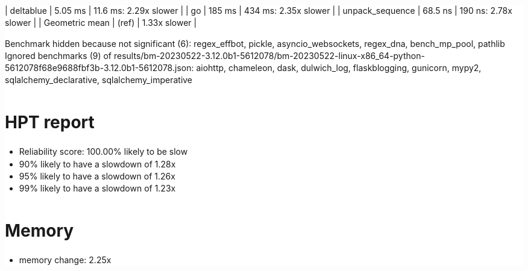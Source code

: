 | deltablue                  | 5.05 ms                                                               | 11.6 ms: 2.29x slower                                                 |
| go                         | 185 ms                                                                | 434 ms: 2.35x slower                                                  |
| unpack_sequence            | 68.5 ns                                                               | 190 ns: 2.78x slower                                                  |
| Geometric mean             | (ref)                                                                 | 1.33x slower                                                          |

Benchmark hidden because not significant (6): regex_effbot, pickle, asyncio_websockets, regex_dna, bench_mp_pool, pathlib
Ignored benchmarks (9) of results/bm-20230522-3.12.0b1-5612078/bm-20230522-linux-x86_64-python-5612078f68e9688fbf3b-3.12.0b1-5612078.json: aiohttp, chameleon, dask, dulwich_log, flaskblogging, gunicorn, mypy2, sqlalchemy_declarative, sqlalchemy_imperative

# HPT report

- Reliability score: 100.00% likely to be slow
- 90% likely to have a slowdown of 1.28x
- 95% likely to have a slowdown of 1.26x
- 99% likely to have a slowdown of 1.23x

# Memory
- memory change: 2.25x